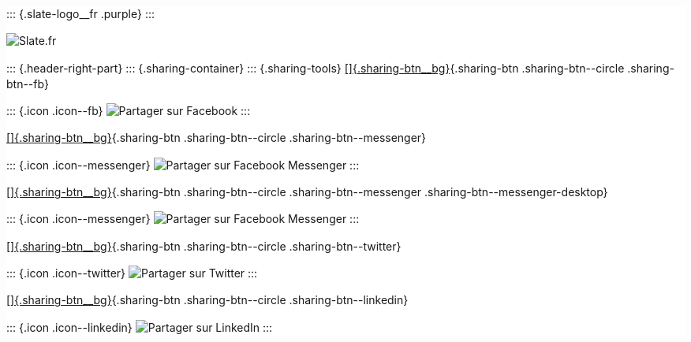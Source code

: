 ::: {.slate-logo__fr .purple}
:::

![Slate.fr](/sites/all/themes/slatefr/static/svg/slate-purple.svg)

::: {.header-right-part}
::: {.sharing-container}
::: {.sharing-tools}
[[]{.sharing-btn__bg}](http://www.facebook.com/share.php?u=http%3A%2F%2Fwww.slate.fr%2Fstory%2F94363%2Ffeminicide){.sharing-btn
.sharing-btn--circle .sharing-btn--fb}

::: {.icon .icon--fb}
![Partager sur
Facebook](/sites/all/themes/slatefr/static/svg/icon-fb.svg)
:::

[[]{.sharing-btn__bg}](fb-messenger://share/?link=http%3A%2F%2Fwww.slate.fr%2Fstory%2F94363%2Ffeminicide&app_id=328225707698687){.sharing-btn
.sharing-btn--circle .sharing-btn--messenger}

::: {.icon .icon--messenger}
![Partager sur Facebook
Messenger](/sites/all/themes/slatefr/static/svg/icon-messenger-white.svg)
:::

[[]{.sharing-btn__bg}](https://www.facebook.com/dialog/send?app_id=328225707698687&link=http%3A%2F%2Fwww.slate.fr%2Fstory%2F94363%2Ffeminicide&redirect_uri=http://www.slate.fr/){.sharing-btn
.sharing-btn--circle .sharing-btn--messenger
.sharing-btn--messenger-desktop}

::: {.icon .icon--messenger}
![Partager sur Facebook
Messenger](/sites/all/themes/slatefr/static/svg/icon-messenger-white.svg)
:::

[[]{.sharing-btn__bg}](https://twitter.com/intent/tweet?url=http%3A%2F%2Fwww.slate.fr%2Fstory%2F94363%2Ffeminicide&via=slatefr&text=Faut-il+reconna%C3%AEtre+le+%C2%ABf%C3%A9minicide%C2%BB+dans+le+droit+fran%C3%A7ais%3F){.sharing-btn
.sharing-btn--circle .sharing-btn--twitter}

::: {.icon .icon--twitter}
![Partager sur
Twitter](/sites/all/themes/slatefr/static/svg/icon-twitter.svg)
:::

[[]{.sharing-btn__bg}](https://www.linkedin.com/cws/share?url=http%3A%2F%2Fwww.slate.fr%2Fstory%2F94363%2Ffeminicide){.sharing-btn
.sharing-btn--circle .sharing-btn--linkedin}

::: {.icon .icon--linkedin}
![Partager sur
LinkedIn](/sites/all/themes/slatefr/static/svg/icon-linkedin.svg)
:::
